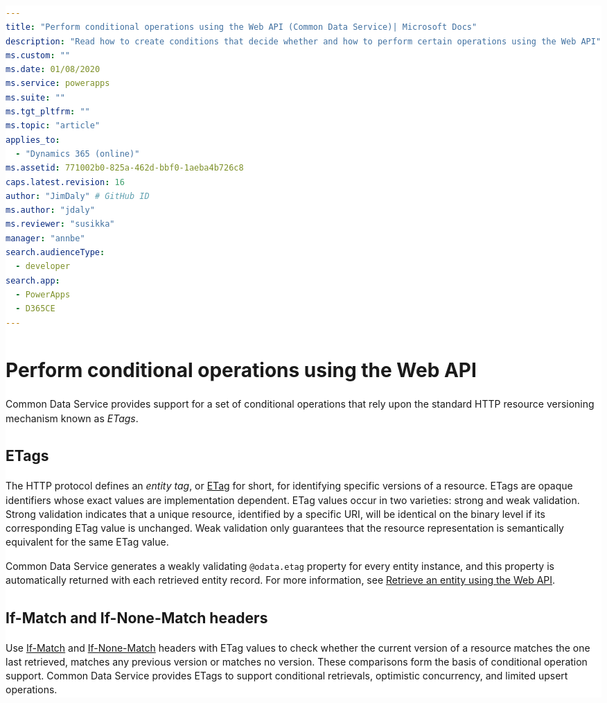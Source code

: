 ```yaml
---
title: "Perform conditional operations using the Web API (Common Data Service)| Microsoft Docs"
description: "Read how to create conditions that decide whether and how to perform certain operations using the Web API"
ms.custom: ""
ms.date: 01/08/2020
ms.service: powerapps
ms.suite: ""
ms.tgt_pltfrm: ""
ms.topic: "article"
applies_to: 
  - "Dynamics 365 (online)"
ms.assetid: 771002b0-825a-462d-bbf0-1aeba4b726c8
caps.latest.revision: 16
author: "JimDaly" # GitHub ID
ms.author: "jdaly"
ms.reviewer: "susikka"
manager: "annbe"
search.audienceType: 
  - developer
search.app: 
  - PowerApps
  - D365CE
---
```

# Perform conditional operations using the Web API

Common Data Service provides support for a set of conditional operations that rely upon the standard HTTP resource versioning mechanism known as *ETags*.  
  
<a name="bkmk_ETags"></a>
  
## ETags

The HTTP protocol defines an *entity tag*, or [ETag](https://msdn.microsoft.com/library/dd541486.aspx) for short, for identifying specific versions of a resource. ETags are opaque identifiers whose exact values are implementation dependent. ETag values occur in two varieties: strong and weak validation. Strong validation indicates that a unique resource, identified by a specific URI, will be identical on the binary level if its corresponding ETag value is unchanged. Weak validation only guarantees that the resource representation is semantically equivalent for the same ETag value.  
  
Common Data Service generates a weakly validating `@odata.etag` property for every entity instance, and this property is automatically returned with each retrieved entity record. For more information, see [Retrieve an entity using the Web API](retrieve-entity-using-web-api.md).  
  
<a name="bkmk_ifMatchHeaders"></a>
 
## If-Match and If-None-Match headers

Use [If-Match](https://tools.ietf.org/html/rfc7232#section-3.1) and [If-None-Match](https://tools.ietf.org/html/rfc7232#section-3.2) headers with ETag values to check whether the current version of a resource matches the one last retrieved, matches any previous version or matches no version.  These comparisons form the basis of conditional operation support. Common Data Service provides ETags to support conditional retrievals, optimistic concurrency, and limited upsert operations.
  